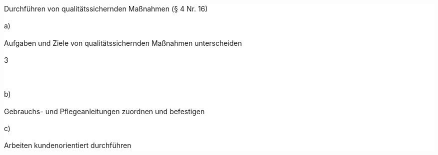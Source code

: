 <td style rowspan="5" align="left" valign="top" charoff="50">

Durchführen von qualitätssichernden Maßnahmen (§ 4 Nr. 16)

</td>

<td style align="left" valign="top" charoff="50">

a)

</td>

<td style align="left" valign="top" charoff="50">

Aufgaben und Ziele von qualitätssichernden Maßnahmen unterscheiden

</td>

<td style="border-bottom: 0.5pt solid ; " rowspan="3" align="center" valign="middle" charoff="50">

3

</td>

<td style="border-bottom: 0.5pt solid ; " rowspan="3" align="left" valign="top" charoff="50">

 

</td>

</tr>

<tr>

<td style align="left" valign="top" charoff="50">

b)

</td>

<td style align="left" valign="top" charoff="50">

Gebrauchs- und Pflegeanleitungen zuordnen und befestigen

</td>

</tr>

<tr style="border-bottom: 0.5pt solid ; ">

<td style="border-bottom: 0.5pt solid ; " align="left" valign="top" charoff="50">

c)

</td>

<td style="border-bottom: 0.5pt solid ; " align="left" valign="top" charoff="50">

Arbeiten kundenorientiert durchführen

</td>

</tr>

<tr>
